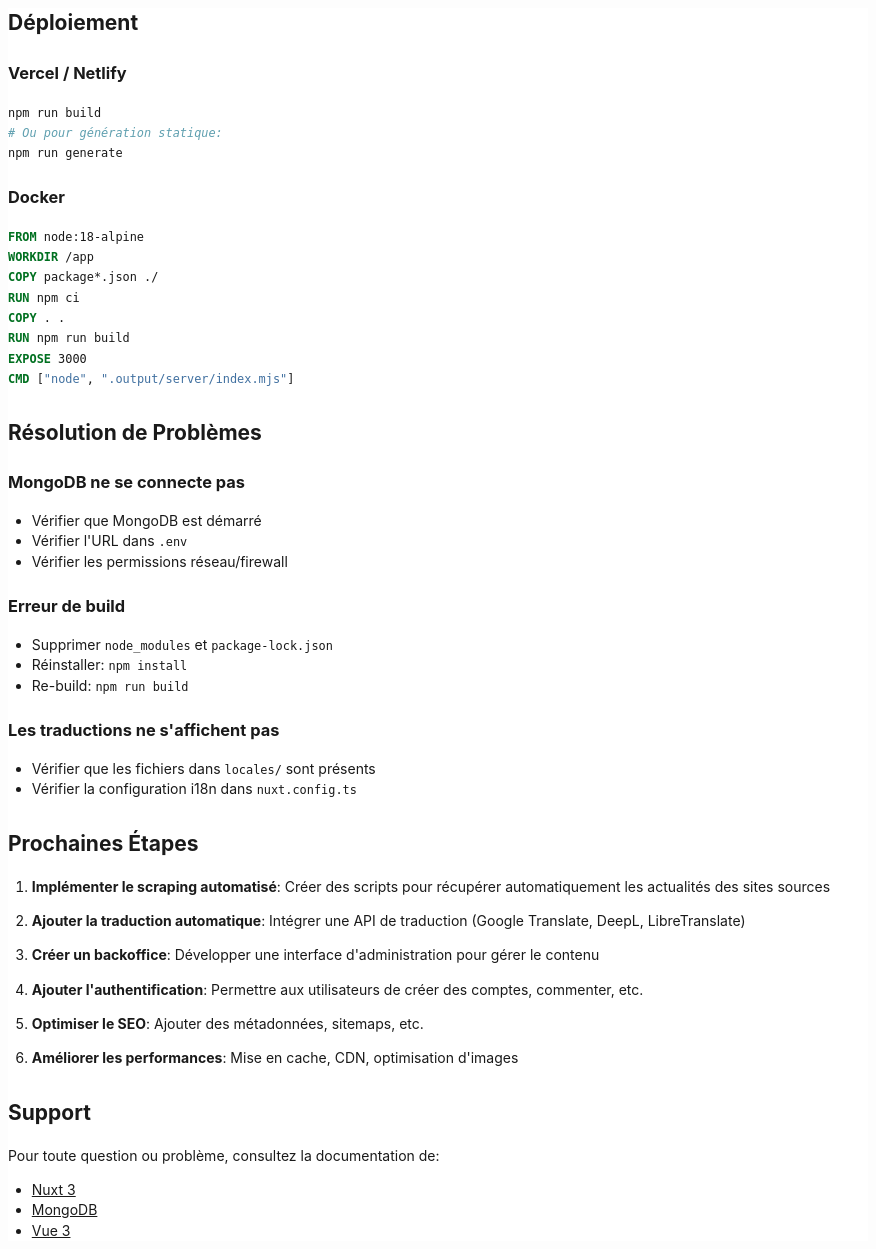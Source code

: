 ## Déploiement

### Vercel / Netlify
```bash
npm run build
# Ou pour génération statique:
npm run generate
```

### Docker
```dockerfile
FROM node:18-alpine
WORKDIR /app
COPY package*.json ./
RUN npm ci
COPY . .
RUN npm run build
EXPOSE 3000
CMD ["node", ".output/server/index.mjs"]
```

## Résolution de Problèmes

### MongoDB ne se connecte pas
- Vérifier que MongoDB est démarré
- Vérifier l'URL dans `.env`
- Vérifier les permissions réseau/firewall

### Erreur de build
- Supprimer `node_modules` et `package-lock.json`
- Réinstaller: `npm install`
- Re-build: `npm run build`

### Les traductions ne s'affichent pas
- Vérifier que les fichiers dans `locales/` sont présents
- Vérifier la configuration i18n dans `nuxt.config.ts`

## Prochaines Étapes

1. **Implémenter le scraping automatisé**: Créer des scripts pour récupérer automatiquement les actualités des sites sources

2. **Ajouter la traduction automatique**: Intégrer une API de traduction (Google Translate, DeepL, LibreTranslate)

3. **Créer un backoffice**: Développer une interface d'administration pour gérer le contenu

4. **Ajouter l'authentification**: Permettre aux utilisateurs de créer des comptes, commenter, etc.

5. **Optimiser le SEO**: Ajouter des métadonnées, sitemaps, etc.

6. **Améliorer les performances**: Mise en cache, CDN, optimisation d'images

## Support

Pour toute question ou problème, consultez la documentation de:
- [Nuxt 3](https://nuxt.com/docs)
- [MongoDB](https://docs.mongodb.com/)
- [Vue 3](https://vuejs.org/)
